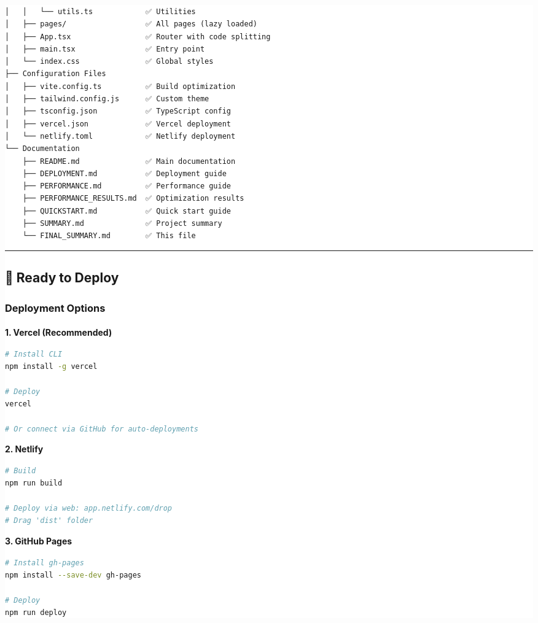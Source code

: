 ```
│   │   └── utils.ts            ✅ Utilities
│   ├── pages/                  ✅ All pages (lazy loaded)
│   ├── App.tsx                 ✅ Router with code splitting
│   ├── main.tsx                ✅ Entry point
│   └── index.css               ✅ Global styles
├── Configuration Files
│   ├── vite.config.ts          ✅ Build optimization
│   ├── tailwind.config.js      ✅ Custom theme
│   ├── tsconfig.json           ✅ TypeScript config
│   ├── vercel.json             ✅ Vercel deployment
│   └── netlify.toml            ✅ Netlify deployment
└── Documentation
    ├── README.md               ✅ Main documentation
    ├── DEPLOYMENT.md           ✅ Deployment guide
    ├── PERFORMANCE.md          ✅ Performance guide
    ├── PERFORMANCE_RESULTS.md  ✅ Optimization results
    ├── QUICKSTART.md           ✅ Quick start guide
    ├── SUMMARY.md              ✅ Project summary
    └── FINAL_SUMMARY.md        ✅ This file
```

---

## 🚀 Ready to Deploy

### **Deployment Options**

**1. Vercel (Recommended)**
```bash
# Install CLI
npm install -g vercel

# Deploy
vercel

# Or connect via GitHub for auto-deployments
```

**2. Netlify**
```bash
# Build
npm run build

# Deploy via web: app.netlify.com/drop
# Drag 'dist' folder
```

**3. GitHub Pages**
```bash
# Install gh-pages
npm install --save-dev gh-pages

# Deploy
npm run deploy
```
